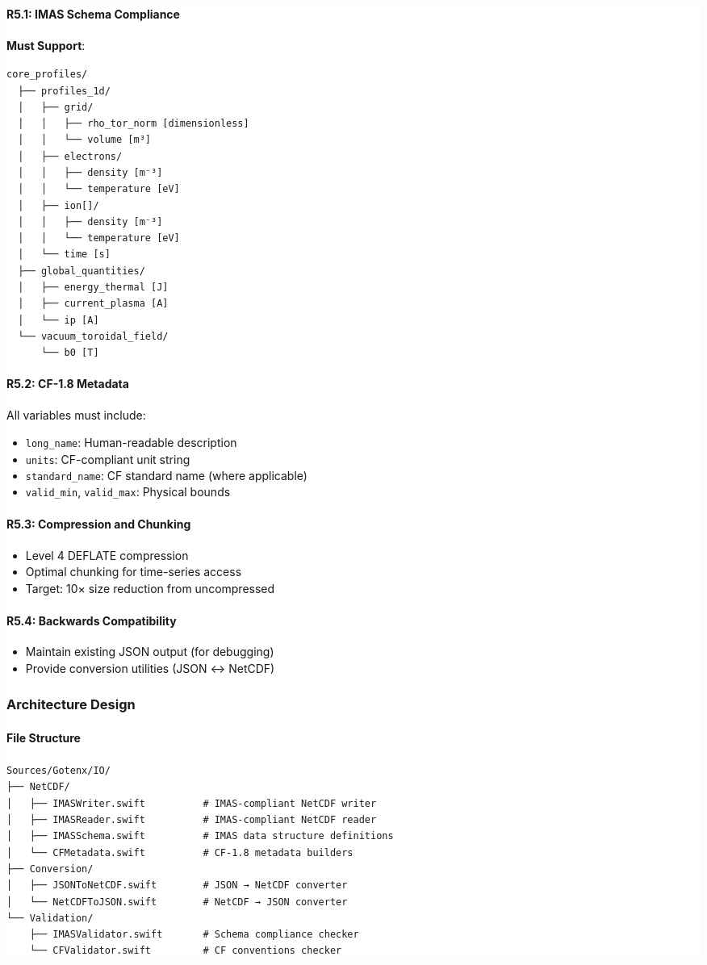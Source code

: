 #### R5.1: IMAS Schema Compliance

**Must Support**:
```
core_profiles/
  ├── profiles_1d/
  │   ├── grid/
  │   │   ├── rho_tor_norm [dimensionless]
  │   │   └── volume [m³]
  │   ├── electrons/
  │   │   ├── density [m⁻³]
  │   │   └── temperature [eV]
  │   ├── ion[]/
  │   │   ├── density [m⁻³]
  │   │   └── temperature [eV]
  │   └── time [s]
  ├── global_quantities/
  │   ├── energy_thermal [J]
  │   ├── current_plasma [A]
  │   └── ip [A]
  └── vacuum_toroidal_field/
      └── b0 [T]
```

#### R5.2: CF-1.8 Metadata

All variables must include:
- `long_name`: Human-readable description
- `units`: CF-compliant unit string
- `standard_name`: CF standard name (where applicable)
- `valid_min`, `valid_max`: Physical bounds

#### R5.3: Compression and Chunking

- Level 4 DEFLATE compression
- Optimal chunking for time-series access
- Target: 10× size reduction from uncompressed

#### R5.4: Backwards Compatibility

- Maintain existing JSON output (for debugging)
- Provide conversion utilities (JSON ↔ NetCDF)

### Architecture Design

#### File Structure

```
Sources/Gotenx/IO/
├── NetCDF/
│   ├── IMASWriter.swift          # IMAS-compliant NetCDF writer
│   ├── IMASReader.swift          # IMAS-compliant NetCDF reader
│   ├── IMASSchema.swift          # IMAS data structure definitions
│   └── CFMetadata.swift          # CF-1.8 metadata builders
├── Conversion/
│   ├── JSONToNetCDF.swift        # JSON → NetCDF converter
│   └── NetCDFToJSON.swift        # NetCDF → JSON converter
└── Validation/
    ├── IMASValidator.swift       # Schema compliance checker
    └── CFValidator.swift         # CF conventions checker
```
